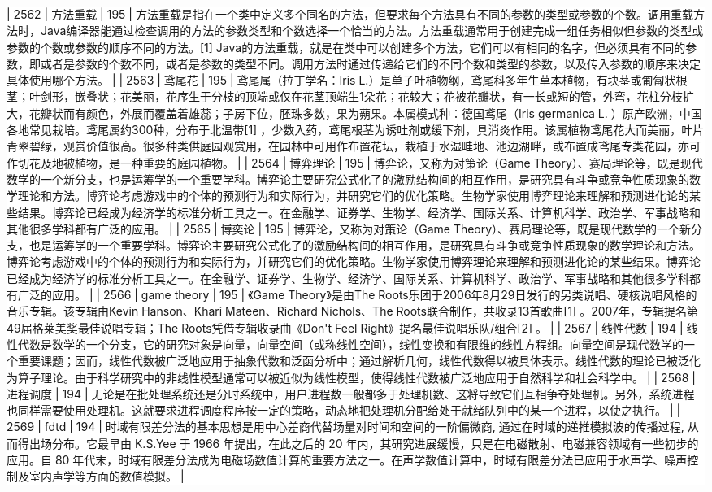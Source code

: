 | 2562 | 方法重载        | 195  | 方法重载是指在一个类中定义多个同名的方法，但要求每个方法具有不同的参数的类型或参数的个数。调用重载方法时，Java编译器能通过检查调用的方法的参数类型和个数选择一个恰当的方法。方法重载通常用于创建完成一组任务相似但参数的类型或参数的个数或参数的顺序不同的方法。[1] Java的方法重载，就是在类中可以创建多个方法，它们可以有相同的名字，但必须具有不同的参数，即或者是参数的个数不同，或者是参数的类型不同。调用方法时通过传递给它们的不同个数和类型的参数，以及传入参数的顺序来决定具体使用哪个方法。                                                                                                                                                                                                                                                                                                                                                                                                                    |
| 2563 | 鸢尾花         | 195  | 鸢尾属（拉丁学名：Iris L.）是单子叶植物纲，鸢尾科多年生草本植物，有块茎或匍匐状根茎；叶剑形，嵌叠状；花美丽，花序生于分枝的顶端或仅在花茎顶端生1朵花；花较大；花被花瓣状，有一长或短的管，外弯，花柱分枝扩大，花瓣状而有颜色，外展而覆盖着雄蕊；子房下位，胚珠多数，果为蒴果。本属模式种：德国鸢尾（Iris germanica L. ）原产欧洲，中国各地常见栽培。鸢尾属约300种，分布于北温带[1] ，少数入药，鸢尾根茎为诱吐剂或缓下剂，具消炎作用。该属植物鸢尾花大而美丽，叶片青翠碧绿，观赏价值很高。很多种类供庭园观赏用，在园林中可用作布置花坛，栽植于水湿畦地、池边湖畔，或布置成鸢尾专类花园，亦可作切花及地被植物，是一种重要的庭园植物。                                                                                                                                                                                                                                                                                                                                          |
| 2564 | 博弈理论        | 195  | 博弈论，又称为对策论（Game Theory）、赛局理论等，既是现代数学的一个新分支，也是运筹学的一个重要学科。博弈论主要研究公式化了的激励结构间的相互作用，是研究具有斗争或竞争性质现象的数学理论和方法。博弈论考虑游戏中的个体的预测行为和实际行为，并研究它们的优化策略。生物学家使用博弈理论来理解和预测进化论的某些结果。博弈论已经成为经济学的标准分析工具之一。在金融学、证券学、生物学、经济学、国际关系、计算机科学、政治学、军事战略和其他很多学科都有广泛的应用。                                                                                                                                                                                                                                                                                                                                                                                                                                     |
| 2565 | 博奕论         | 195  | 博弈论，又称为对策论（Game Theory）、赛局理论等，既是现代数学的一个新分支，也是运筹学的一个重要学科。博弈论主要研究公式化了的激励结构间的相互作用，是研究具有斗争或竞争性质现象的数学理论和方法。博弈论考虑游戏中的个体的预测行为和实际行为，并研究它们的优化策略。生物学家使用博弈理论来理解和预测进化论的某些结果。博弈论已经成为经济学的标准分析工具之一。在金融学、证券学、生物学、经济学、国际关系、计算机科学、政治学、军事战略和其他很多学科都有广泛的应用。                                                                                                                                                                                                                                                                                                                                                                                                                                     |
| 2566 | game theory | 195  | 《Game Theory》是由The Roots乐团于2006年8月29日发行的另类说唱、硬核说唱风格的音乐专辑。该专辑由Kevin Hanson、Khari Mateen、Richard Nichols、The Roots联合制作，共收录13首歌曲[1] 。2007年，专辑提名第49届格莱美奖最佳说唱专辑；The Roots凭借专辑收录曲《Don't Feel Right》提名最佳说唱乐队/组合[2] 。                                                                                                                                                                                                                                                                                                                                                                                                                                                               |
| 2567 | 线性代数        | 194  | 线性代数是数学的一个分支，它的研究对象是向量，向量空间（或称线性空间），线性变换和有限维的线性方程组。向量空间是现代数学的一个重要课题；因而，线性代数被广泛地应用于抽象代数和泛函分析中；通过解析几何，线性代数得以被具体表示。线性代数的理论已被泛化为算子理论。由于科学研究中的非线性模型通常可以被近似为线性模型，使得线性代数被广泛地应用于自然科学和社会科学中。                                                                                                                                                                                                                                                                                                                                                                                                                                                                                         |
| 2568 | 进程调度        | 194  | 无论是在批处理系统还是分时系统中，用户进程数一般都多于处理机数、这将导致它们互相争夺处理机。另外，系统进程也同样需要使用处理机。这就要求进程调度程序按一定的策略，动态地把处理机分配给处于就绪队列中的某一个进程，以使之执行。                                                                                                                                                                                                                                                                                                                                                                                                                                                                                                                                                             |
| 2569 | fdtd        | 194  | 时域有限差分法的基本思想是用中心差商代替场量对时间和空间的一阶偏微商, 通过在时域的递推模拟波的传播过程, 从而得出场分布。它最早由 K.S.Yee 于 1966 年提出，在此之后的 20 年内，其研究进展缓慢，只是在电磁散射、电磁兼容领域有一些初步的应用。自 80 年代末，时域有限差分法成为电磁场数值计算的重要方法之一。在声学数值计算中，时域有限差分法已应用于水声学、噪声控制及室内声学等方面的数值模拟。                                                                                                                                                                                                                                                                                                                                                                                                                                                                |